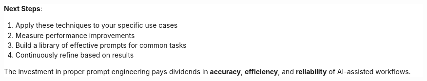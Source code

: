 **Next Steps**:

1. Apply these techniques to your specific use cases
2. Measure performance improvements
3. Build a library of effective prompts for common tasks
4. Continuously refine based on results

The investment in proper prompt engineering pays dividends in **accuracy**,
**efficiency**, and **reliability** of AI-assisted workflows.
